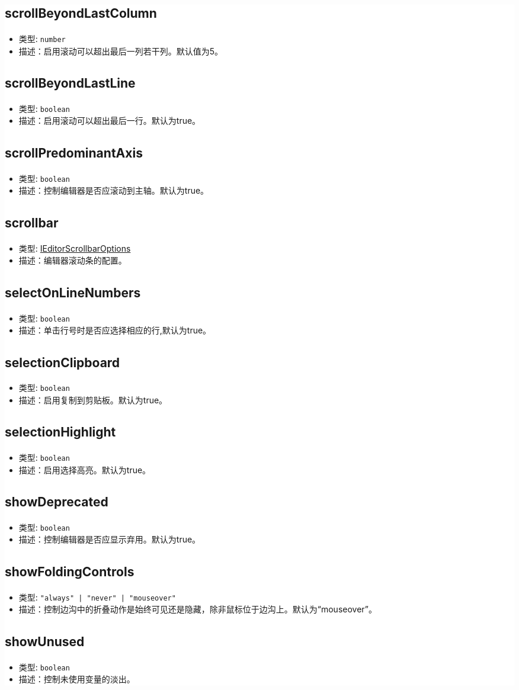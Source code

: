 
## scrollBeyondLastColumn
- 类型: `number`
- 描述：启用滚动可以超出最后一列若干列。默认值为5。


## scrollBeyondLastLine
- 类型: `boolean`
- 描述：启用滚动可以超出最后一行。默认为true。


## scrollPredominantAxis
- 类型: `boolean`
- 描述：控制编辑器是否应滚动到主轴。默认为true。


## scrollbar
- 类型: [IEditorScrollbarOptions](/api/editor/IEditorScrollbarOptions.md)
- 描述：编辑器滚动条的配置。




## selectOnLineNumbers
- 类型: `boolean`
- 描述：单击行号时是否应选择相应的行,默认为true。


## selectionClipboard
- 类型: `boolean`
- 描述：启用复制到剪贴板。默认为true。


## selectionHighlight
- 类型: `boolean`
- 描述：启用选择高亮。默认为true。


## showDeprecated
- 类型: `boolean`
- 描述：控制编辑器是否应显示弃用。默认为true。


## showFoldingControls
- 类型: `"always" | "never" | "mouseover"`
- 描述：控制边沟中的折叠动作是始终可见还是隐藏，除非鼠标位于边沟上。默认为“mouseover”。


## showUnused
- 类型: `boolean`
- 描述：控制未使用变量的淡出。
